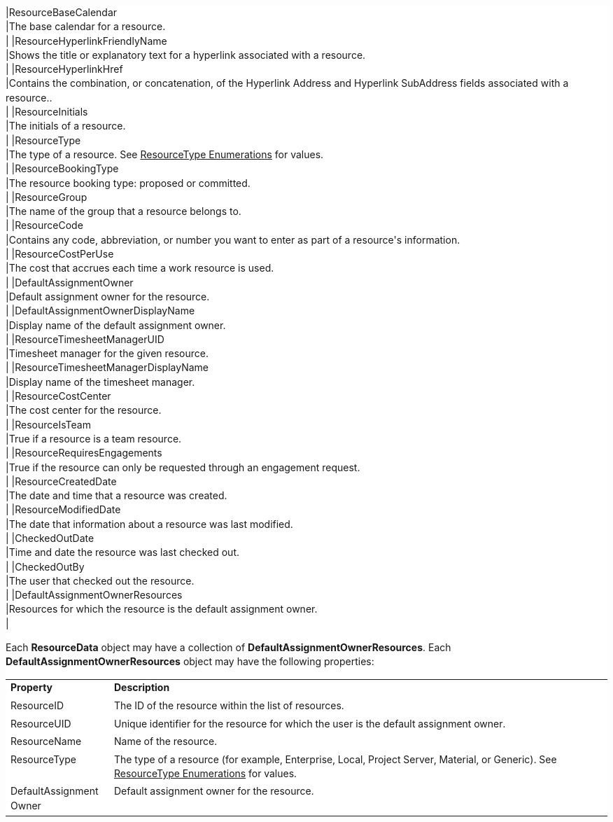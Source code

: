 |ResourceBaseCalendar  <br/> |The base calendar for a resource.  <br/> |
|ResourceHyperlinkFriendlyName  <br/> |Shows the title or explanatory text for a hyperlink associated with a resource.  <br/> |
|ResourceHyperlinkHref  <br/> |Contains the combination, or concatenation, of the Hyperlink Address and Hyperlink SubAddress fields associated with a resource..  <br/> |
|ResourceInitials  <br/> |The initials of a resource.  <br/> |
|ResourceType  <br/> |The type of a resource. See [ResourceType Enumerations](https://go.microsoft.com/fwlink/?linkid=874506) for values.  <br/> |
|ResourceBookingType  <br/> |The resource booking type: proposed or committed.  <br/> |
|ResourceGroup  <br/> |The name of the group that a resource belongs to.  <br/> |
|ResourceCode  <br/> |Contains any code, abbreviation, or number you want to enter as part of a resource's information.  <br/> |
|ResourceCostPerUse  <br/> |The cost that accrues each time a work resource is used.  <br/> |
|DefaultAssignmentOwner  <br/> |Default assignment owner for the resource.  <br/> |
|DefaultAssignmentOwnerDisplayName  <br/> |Display name of the default assignment owner.  <br/> |
|ResourceTimesheetManagerUID  <br/> |Timesheet manager for the given resource.  <br/> |
|ResourceTimesheetManagerDisplayName  <br/> |Display name of the timesheet manager.  <br/> |
|ResourceCostCenter  <br/> |The cost center for the resource.  <br/> |
|ResourceIsTeam  <br/> |True if a resource is a team resource.  <br/> |
|ResourceRequiresEngagements  <br/> |True if the resource can only be requested through an engagement request.  <br/> |
|ResourceCreatedDate  <br/> |The date and time that a resource was created.  <br/> |
|ResourceModifiedDate  <br/> |The date that information about a resource was last modified.  <br/> |
|CheckedOutDate  <br/> |Time and date the resource was last checked out.  <br/> |
|CheckedOutBy  <br/> |The user that checked out the resource.  <br/> |
|DefaultAssignmentOwnerResources  <br/> |Resources for which the resource is the default assignment owner.  <br/> |
   
Each **ResourceData** object may have a collection of **DefaultAssignmentOwnerResources**. Each **DefaultAssignmentOwnerResources** object may have the following properties: 
  
|||
|:-----|:-----|
|**Property** <br/> |**Description** <br/> |
|ResourceID  <br/> |The ID of the resource within the list of resources.  <br/> |
|ResourceUID  <br/> |Unique identifier for the resource for which the user is the default assignment owner.  <br/> |
|ResourceName  <br/> |Name of the resource.  <br/> |
|ResourceType  <br/> |The type of a resource (for example, Enterprise, Local, Project Server, Material, or Generic). See [ResourceType Enumerations](https://go.microsoft.com/fwlink/?linkid=874506) for values.  <br/> |
|DefaultAssignmentOwner  <br/> |Default assignment owner for the resource.  <br/> |
   